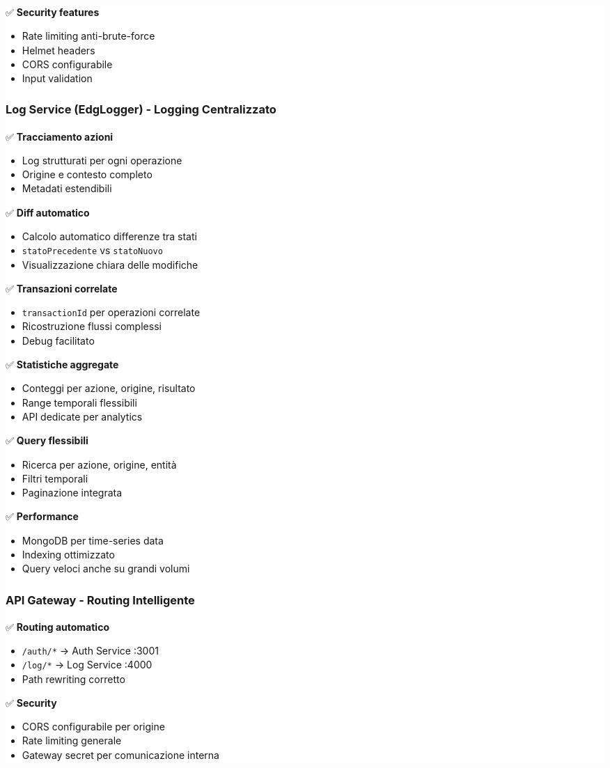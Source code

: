✅ **Security features**

- Rate limiting anti-brute-force
- Helmet headers
- CORS configurabile
- Input validation

### Log Service (EdgLogger) - Logging Centralizzato

✅ **Tracciamento azioni**

- Log strutturati per ogni operazione
- Origine e contesto completo
- Metadati estendibili

✅ **Diff automatico**

- Calcolo automatico differenze tra stati
- `statoPrecedente` vs `statoNuovo`
- Visualizzazione chiara delle modifiche

✅ **Transazioni correlate**

- `transactionId` per operazioni correlate
- Ricostruzione flussi complessi
- Debug facilitato

✅ **Statistiche aggregate**

- Conteggi per azione, origine, risultato
- Range temporali flessibili
- API dedicate per analytics

✅ **Query flessibili**

- Ricerca per azione, origine, entità
- Filtri temporali
- Paginazione integrata

✅ **Performance**

- MongoDB per time-series data
- Indexing ottimizzato
- Query veloci anche su grandi volumi

### API Gateway - Routing Intelligente

✅ **Routing automatico**

- `/auth/*` → Auth Service :3001
- `/log/*` → Log Service :4000
- Path rewriting corretto

✅ **Security**

- CORS configurabile per origine
- Rate limiting generale
- Gateway secret per comunicazione interna
